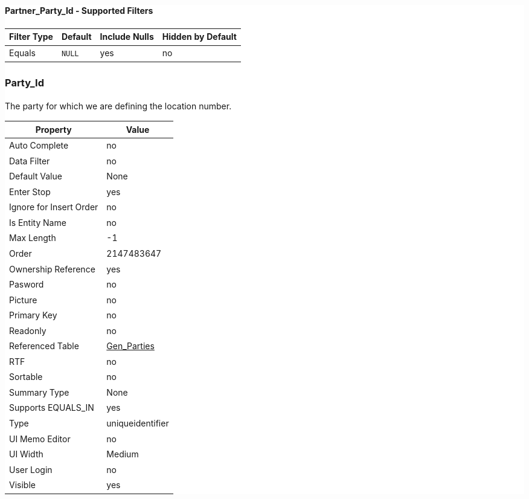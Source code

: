 #### Partner_Party_Id - Supported Filters

| Filter Type | Default | Include Nulls | Hidden by Default |
| - | - | - | - |
|Equals|`NULL`|yes|no|

### Party_Id


The party for which we are defining the location number.

| Property | Value |
| - | - |
|Auto Complete|no|
|Data Filter|no|
|Default Value|None|
|Enter Stop|yes|
|Ignore for Insert Order|no|
|Is Entity Name|no|
|Max Length|-1|
|Order|2147483647|
|Ownership Reference|yes|
|Pasword|no|
|Picture|no|
|Primary Key|no|
|Readonly|no|
|Referenced Table|[Gen_Parties](Gen_Parties.md)|
|RTF|no|
|Sortable|no|
|Summary Type|None|
|Supports EQUALS_IN|yes|
|Type|uniqueidentifier|
|UI Memo Editor|no|
|UI Width|Medium|
|User Login|no|
|Visible|yes|
